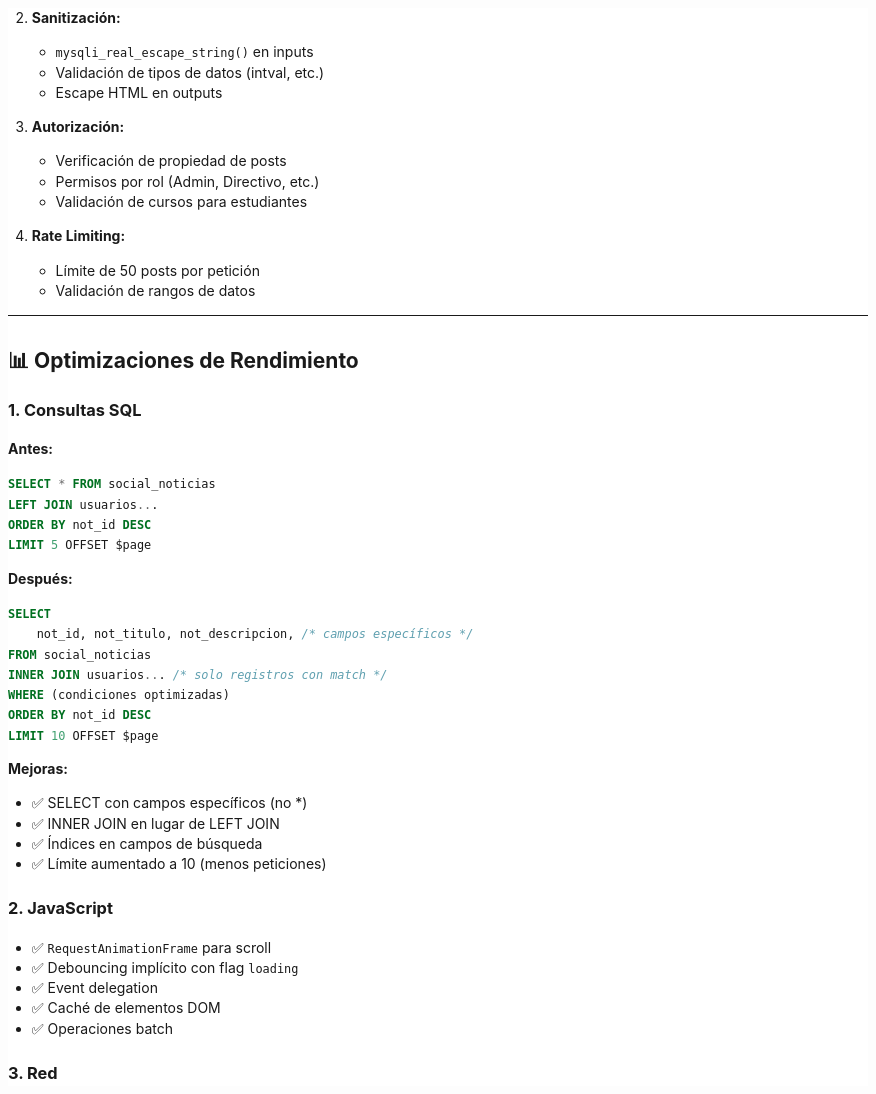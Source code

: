 2. **Sanitización:**
   - `mysqli_real_escape_string()` en inputs
   - Validación de tipos de datos (intval, etc.)
   - Escape HTML en outputs

3. **Autorización:**
   - Verificación de propiedad de posts
   - Permisos por rol (Admin, Directivo, etc.)
   - Validación de cursos para estudiantes

4. **Rate Limiting:**
   - Límite de 50 posts por petición
   - Validación de rangos de datos

---

## 📊 Optimizaciones de Rendimiento

### 1. Consultas SQL

**Antes:**
```sql
SELECT * FROM social_noticias
LEFT JOIN usuarios...
ORDER BY not_id DESC
LIMIT 5 OFFSET $page
```

**Después:**
```sql
SELECT 
    not_id, not_titulo, not_descripcion, /* campos específicos */
FROM social_noticias
INNER JOIN usuarios... /* solo registros con match */
WHERE (condiciones optimizadas)
ORDER BY not_id DESC
LIMIT 10 OFFSET $page
```

**Mejoras:**
- ✅ SELECT con campos específicos (no *)
- ✅ INNER JOIN en lugar de LEFT JOIN
- ✅ Índices en campos de búsqueda
- ✅ Límite aumentado a 10 (menos peticiones)

### 2. JavaScript

- ✅ `RequestAnimationFrame` para scroll
- ✅ Debouncing implícito con flag `loading`
- ✅ Event delegation
- ✅ Caché de elementos DOM
- ✅ Operaciones batch

### 3. Red
